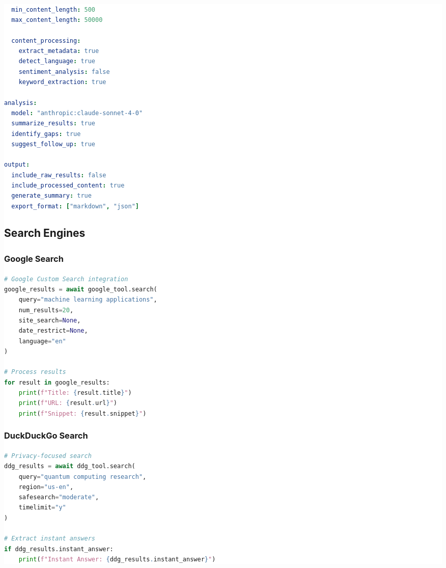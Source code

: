 ```yaml
  min_content_length: 500
  max_content_length: 50000

  content_processing:
    extract_metadata: true
    detect_language: true
    sentiment_analysis: false
    keyword_extraction: true

analysis:
  model: "anthropic:claude-sonnet-4-0"
  summarize_results: true
  identify_gaps: true
  suggest_follow_up: true

output:
  include_raw_results: false
  include_processed_content: true
  generate_summary: true
  export_format: ["markdown", "json"]
```

## Search Engines

### Google Search
```python
# Google Custom Search integration
google_results = await google_tool.search(
    query="machine learning applications",
    num_results=20,
    site_search=None,
    date_restrict=None,
    language="en"
)

# Process results
for result in google_results:
    print(f"Title: {result.title}")
    print(f"URL: {result.url}")
    print(f"Snippet: {result.snippet}")
```

### DuckDuckGo Search
```python
# Privacy-focused search
ddg_results = await ddg_tool.search(
    query="quantum computing research",
    region="us-en",
    safesearch="moderate",
    timelimit="y"
)

# Extract instant answers
if ddg_results.instant_answer:
    print(f"Instant Answer: {ddg_results.instant_answer}")
```
